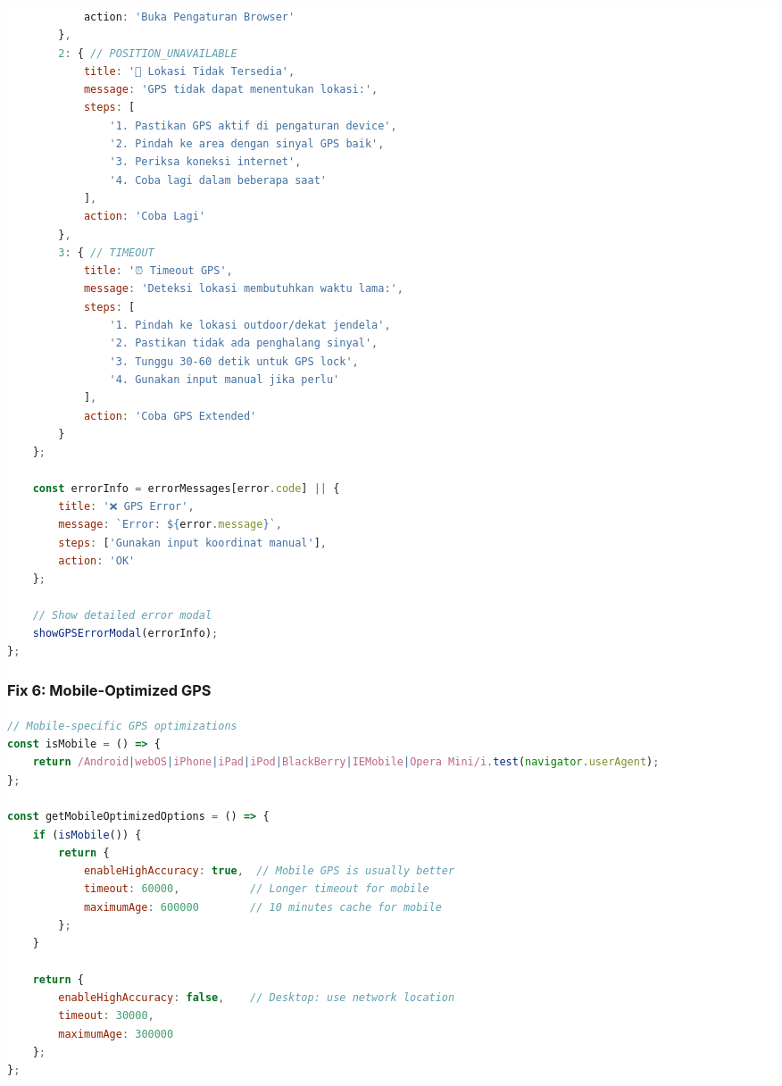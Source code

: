 ```javascript
            action: 'Buka Pengaturan Browser'
        },
        2: { // POSITION_UNAVAILABLE
            title: '📡 Lokasi Tidak Tersedia',
            message: 'GPS tidak dapat menentukan lokasi:',
            steps: [
                '1. Pastikan GPS aktif di pengaturan device',
                '2. Pindah ke area dengan sinyal GPS baik',
                '3. Periksa koneksi internet',
                '4. Coba lagi dalam beberapa saat'
            ],
            action: 'Coba Lagi'
        },
        3: { // TIMEOUT
            title: '⏰ Timeout GPS',
            message: 'Deteksi lokasi membutuhkan waktu lama:',
            steps: [
                '1. Pindah ke lokasi outdoor/dekat jendela',
                '2. Pastikan tidak ada penghalang sinyal',
                '3. Tunggu 30-60 detik untuk GPS lock',
                '4. Gunakan input manual jika perlu'
            ],
            action: 'Coba GPS Extended'
        }
    };
    
    const errorInfo = errorMessages[error.code] || {
        title: '❌ GPS Error',
        message: `Error: ${error.message}`,
        steps: ['Gunakan input koordinat manual'],
        action: 'OK'
    };
    
    // Show detailed error modal
    showGPSErrorModal(errorInfo);
};
```

### Fix 6: Mobile-Optimized GPS
```javascript
// Mobile-specific GPS optimizations
const isMobile = () => {
    return /Android|webOS|iPhone|iPad|iPod|BlackBerry|IEMobile|Opera Mini/i.test(navigator.userAgent);
};

const getMobileOptimizedOptions = () => {
    if (isMobile()) {
        return {
            enableHighAccuracy: true,  // Mobile GPS is usually better
            timeout: 60000,           // Longer timeout for mobile
            maximumAge: 600000        // 10 minutes cache for mobile
        };
    }
    
    return {
        enableHighAccuracy: false,    // Desktop: use network location
        timeout: 30000,
        maximumAge: 300000
    };
};
```
